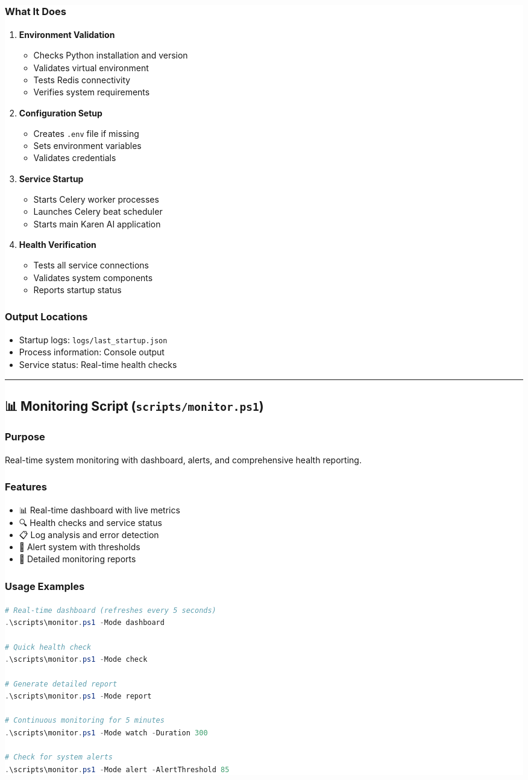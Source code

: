 ### What It Does
1. **Environment Validation**
   - Checks Python installation and version
   - Validates virtual environment
   - Tests Redis connectivity
   - Verifies system requirements

2. **Configuration Setup**
   - Creates `.env` file if missing
   - Sets environment variables
   - Validates credentials

3. **Service Startup**
   - Starts Celery worker processes
   - Launches Celery beat scheduler
   - Starts main Karen AI application

4. **Health Verification**
   - Tests all service connections
   - Validates system components
   - Reports startup status

### Output Locations
- Startup logs: `logs/last_startup.json`
- Process information: Console output
- Service status: Real-time health checks

---

## 📊 Monitoring Script (`scripts/monitor.ps1`)

### Purpose
Real-time system monitoring with dashboard, alerts, and comprehensive health reporting.

### Features
- 📊 Real-time dashboard with live metrics
- 🔍 Health checks and service status
- 📋 Log analysis and error detection
- 🚨 Alert system with thresholds
- 📄 Detailed monitoring reports

### Usage Examples

```powershell
# Real-time dashboard (refreshes every 5 seconds)
.\scripts\monitor.ps1 -Mode dashboard

# Quick health check
.\scripts\monitor.ps1 -Mode check

# Generate detailed report
.\scripts\monitor.ps1 -Mode report

# Continuous monitoring for 5 minutes
.\scripts\monitor.ps1 -Mode watch -Duration 300

# Check for system alerts
.\scripts\monitor.ps1 -Mode alert -AlertThreshold 85
```
